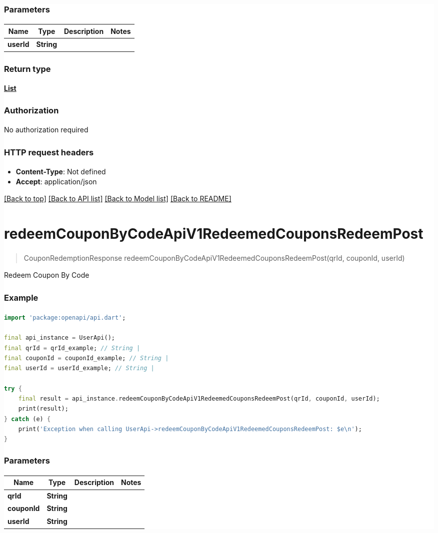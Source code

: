 
### Parameters

Name | Type | Description  | Notes
------------- | ------------- | ------------- | -------------
 **userId** | **String**|  | 

### Return type

[**List<UnlockedCouponModel>**](UnlockedCouponModel.md)

### Authorization

No authorization required

### HTTP request headers

 - **Content-Type**: Not defined
 - **Accept**: application/json

[[Back to top]](#) [[Back to API list]](../README.md#documentation-for-api-endpoints) [[Back to Model list]](../README.md#documentation-for-models) [[Back to README]](../README.md)

# **redeemCouponByCodeApiV1RedeemedCouponsRedeemPost**
> CouponRedemptionResponse redeemCouponByCodeApiV1RedeemedCouponsRedeemPost(qrId, couponId, userId)

Redeem Coupon By Code

### Example
```dart
import 'package:openapi/api.dart';

final api_instance = UserApi();
final qrId = qrId_example; // String | 
final couponId = couponId_example; // String | 
final userId = userId_example; // String | 

try {
    final result = api_instance.redeemCouponByCodeApiV1RedeemedCouponsRedeemPost(qrId, couponId, userId);
    print(result);
} catch (e) {
    print('Exception when calling UserApi->redeemCouponByCodeApiV1RedeemedCouponsRedeemPost: $e\n');
}
```

### Parameters

Name | Type | Description  | Notes
------------- | ------------- | ------------- | -------------
 **qrId** | **String**|  | 
 **couponId** | **String**|  | 
 **userId** | **String**|  | 
